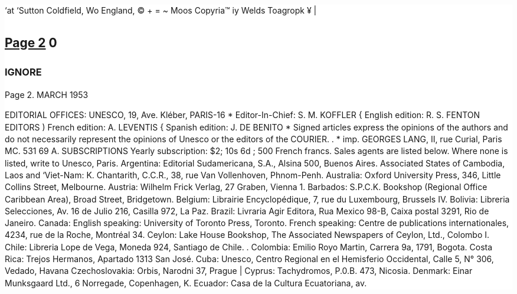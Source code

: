 ‘at ‘Sutton Coldfield, 
Wo England, © + 
= ~ Moos Copyria™ iy Welds Toagropk ¥ |

## [Page 2](070196engo.pdf#page=2) 0

### IGNORE

Page 2. MARCH 1953 
  
EDITORIAL OFFICES: 
UNESCO, 19, Ave. Kléber, PARIS-16 
* 
Editor-In-Chief: S. M. KOFFLER 
{ English edition: R. S. FENTON 
EDITORS ) French edition: A. LEVENTIS 
{ Spanish edition: J. DE BENITO 
* 
Signed articles express the opinions of the authors and 
do not necessarily represent the opinions of Unesco or 
the editors of the COURIER. . 
* 
imp. GEORGES LANG, II, rue Curial, Paris 
MC. 531 69 A. 
SUBSCRIPTIONS 
Yearly subscription: $2; 10s 6d ; 500 French 
francs. Sales agents are listed below. 
Where none is listed, write to Unesco, Paris. 
Argentina: Editorial Sudamericana, S.A., Alsina 
500, Buenos Aires. 
Associated States of Cambodia, Laos and 
‘Viet-Nam: K. Chantarith, C.C.R., 38, rue Van 
Vollenhoven, Phnom-Penh. 
Australia: Oxford University Press, 346, Little 
Collins Street, Melbourne. 
Austria: Wilhelm Frick Verlag, 27 Graben, 
Vienna 1. 
Barbados: S.P.C.K. Bookshop (Regional Office 
Caribbean Area), Broad Street, Bridgetown. 
Belgium: Librairie Encyclopédique, 7, rue du 
Luxembourg, Brussels IV. 
Bolivia: Libreria Selecciones, Av. 16 de Julio 
216, Casilla 972, La Paz. 
Brazil: Livraria Agir Editora, Rua Mexico 98-B, 
Caixa postal 3291, Rio de Janeiro. 
Canada: English speaking: University of Toronto 
Press, Toronto. French speaking: Centre de 
publications internationales, 4234, rue de la 
Roche, Montréal 34. 
Ceylon: Lake House Bookshop, The Associated 
Newspapers of Ceylon, Ltd., Colombo I. 
Chile: Libreria Lope de Vega, Moneda 924, 
Santiago de Chile. . 
Colombia: Emilio Royo Martin, Carrera 9a, 1791, 
Bogota. 
Costa Rica: Trejos Hermanos, Apartado 1313 
San José. 
Cuba: Unesco, Centro Regional en el Hemisferio 
Occidental, Calle 5, N° 306, Vedado, Havana 
Czechoslovakia: Orbis, Narodni 37, Prague | 
Cyprus: Tachydromos, P.0.B. 473, Nicosia. 
Denmark: Einar Munksgaard Ltd., 6 Norregade, 
Copenhagen, K. 
Ecuador: Casa de la Cultura Ecuatoriana, av. 